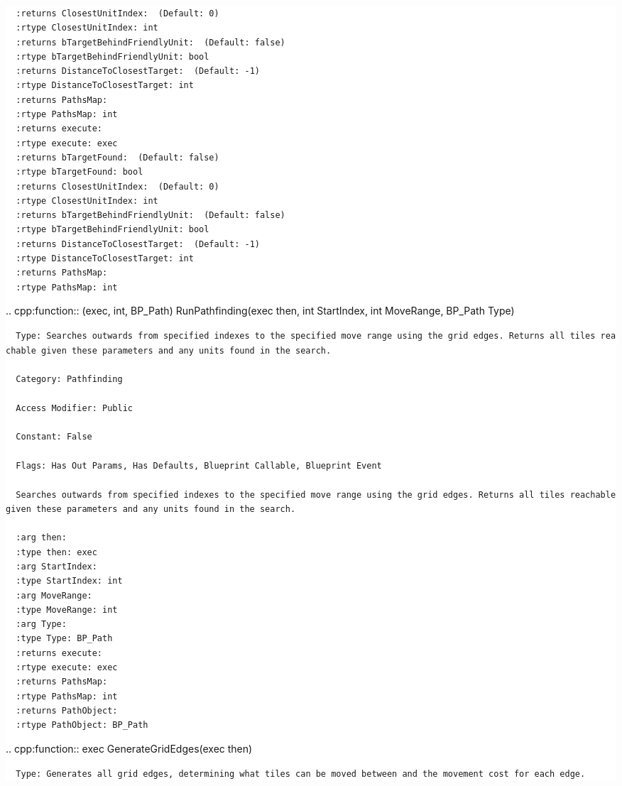       :returns ClosestUnitIndex:  (Default: 0)
      :rtype ClosestUnitIndex: int
      :returns bTargetBehindFriendlyUnit:  (Default: false)
      :rtype bTargetBehindFriendlyUnit: bool
      :returns DistanceToClosestTarget:  (Default: -1)
      :rtype DistanceToClosestTarget: int
      :returns PathsMap: 
      :rtype PathsMap: int
      :returns execute: 
      :rtype execute: exec
      :returns bTargetFound:  (Default: false)
      :rtype bTargetFound: bool
      :returns ClosestUnitIndex:  (Default: 0)
      :rtype ClosestUnitIndex: int
      :returns bTargetBehindFriendlyUnit:  (Default: false)
      :rtype bTargetBehindFriendlyUnit: bool
      :returns DistanceToClosestTarget:  (Default: -1)
      :rtype DistanceToClosestTarget: int
      :returns PathsMap: 
      :rtype PathsMap: int

   .. cpp:function:: (exec, int, BP_Path) RunPathfinding(exec then, int StartIndex, int MoveRange, BP_Path Type)

      Type: Searches outwards from specified indexes to the specified move range using the grid edges. Returns all tiles reachable given these parameters and any units found in the search.

      Category: Pathfinding

      Access Modifier: Public

      Constant: False

      Flags: Has Out Params, Has Defaults, Blueprint Callable, Blueprint Event

      Searches outwards from specified indexes to the specified move range using the grid edges. Returns all tiles reachable given these parameters and any units found in the search.

      :arg then: 
      :type then: exec
      :arg StartIndex: 
      :type StartIndex: int
      :arg MoveRange: 
      :type MoveRange: int
      :arg Type: 
      :type Type: BP_Path
      :returns execute: 
      :rtype execute: exec
      :returns PathsMap: 
      :rtype PathsMap: int
      :returns PathObject: 
      :rtype PathObject: BP_Path

   .. cpp:function:: exec GenerateGridEdges(exec then)

      Type: Generates all grid edges, determining what tiles can be moved between and the movement cost for each edge.
